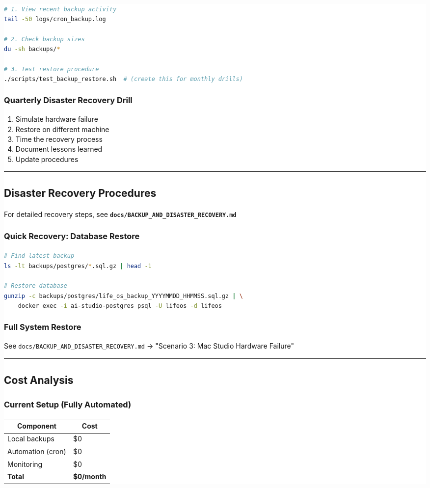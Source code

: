 ```bash
# 1. View recent backup activity
tail -50 logs/cron_backup.log

# 2. Check backup sizes
du -sh backups/*

# 3. Test restore procedure
./scripts/test_backup_restore.sh  # (create this for monthly drills)
```

### Quarterly Disaster Recovery Drill

1. Simulate hardware failure
2. Restore on different machine
3. Time the recovery process
4. Document lessons learned
5. Update procedures

---

## Disaster Recovery Procedures

For detailed recovery steps, see **`docs/BACKUP_AND_DISASTER_RECOVERY.md`**

### Quick Recovery: Database Restore

```bash
# Find latest backup
ls -lt backups/postgres/*.sql.gz | head -1

# Restore database
gunzip -c backups/postgres/life_os_backup_YYYYMMDD_HHMMSS.sql.gz | \
    docker exec -i ai-studio-postgres psql -U lifeos -d lifeos
```

### Full System Restore

See `docs/BACKUP_AND_DISASTER_RECOVERY.md` → "Scenario 3: Mac Studio Hardware Failure"

---

## Cost Analysis

### Current Setup (Fully Automated)

| Component | Cost |
|-----------|------|
| Local backups | $0 |
| Automation (cron) | $0 |
| Monitoring | $0 |
| **Total** | **$0/month** |
